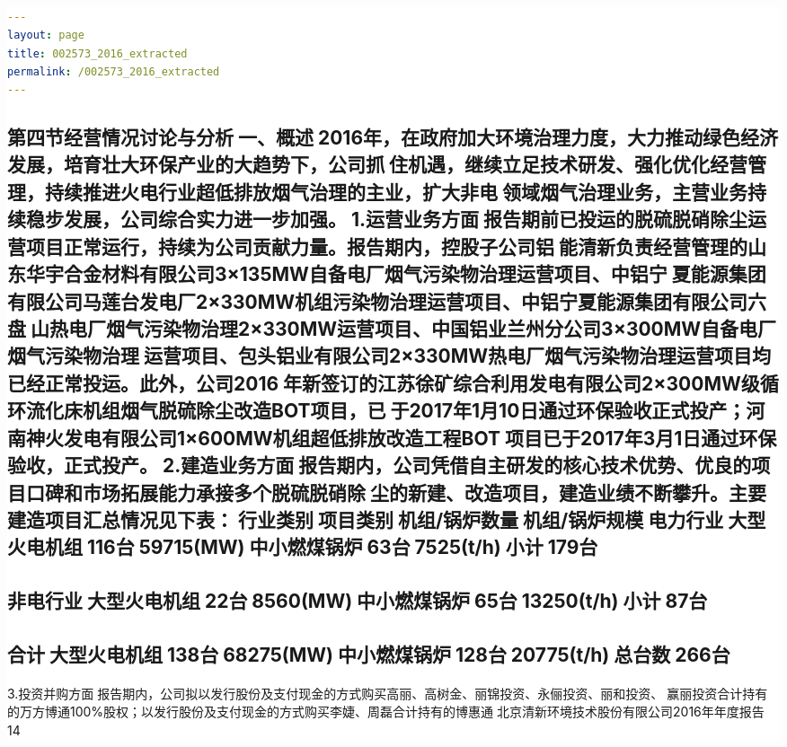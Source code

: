 ```yaml
---
layout: page
title: 002573_2016_extracted
permalink: /002573_2016_extracted
---
```


第四节经营情况讨论与分析
一、概述
2016年，在政府加大环境治理力度，大力推动绿色经济发展，培育壮大环保产业的大趋势下，公司抓
住机遇，继续立足技术研发、强化优化经营管理，持续推进火电行业超低排放烟气治理的主业，扩大非电
领域烟气治理业务，主营业务持续稳步发展，公司综合实力进一步加强。
1.运营业务方面
报告期前已投运的脱硫脱硝除尘运营项目正常运行，持续为公司贡献力量。报告期内，控股子公司铝
能清新负责经营管理的山东华宇合金材料有限公司3×135MW自备电厂烟气污染物治理运营项目、中铝宁
夏能源集团有限公司马莲台发电厂2×330MW机组污染物治理运营项目、中铝宁夏能源集团有限公司六盘
山热电厂烟气污染物治理2×330MW运营项目、中国铝业兰州分公司3×300MW自备电厂烟气污染物治理
运营项目、包头铝业有限公司2×330MW热电厂烟气污染物治理运营项目均已经正常投运。此外，公司2016
年新签订的江苏徐矿综合利用发电有限公司2×300MW级循环流化床机组烟气脱硫除尘改造BOT项目，已
于2017年1月10日通过环保验收正式投产；河南神火发电有限公司1×600MW机组超低排放改造工程BOT
项目已于2017年3月1日通过环保验收，正式投产。
2.建造业务方面
报告期内，公司凭借自主研发的核心技术优势、优良的项目口碑和市场拓展能力承接多个脱硫脱硝除
尘的新建、改造项目，建造业绩不断攀升。主要建造项目汇总情况见下表：
行业类别
项目类别
机组/锅炉数量
机组/锅炉规模
电力行业
大型火电机组
116台
59715(MW)
中小燃煤锅炉
63台
7525(t/h)
小计
179台
-
非电行业
大型火电机组
22台
8560(MW)
中小燃煤锅炉
65台
13250(t/h)
小计
87台
-
合计
大型火电机组
138台
68275(MW)
中小燃煤锅炉
128台
20775(t/h)
总台数
266台
-
3.投资并购方面
报告期内，公司拟以发行股份及支付现金的方式购买高丽、高树金、丽锦投资、永俪投资、丽和投资、
赢丽投资合计持有的万方博通100%股权；以发行股份及支付现金的方式购买李婕、周磊合计持有的博惠通
北京清新环境技术股份有限公司2016年年度报告
14